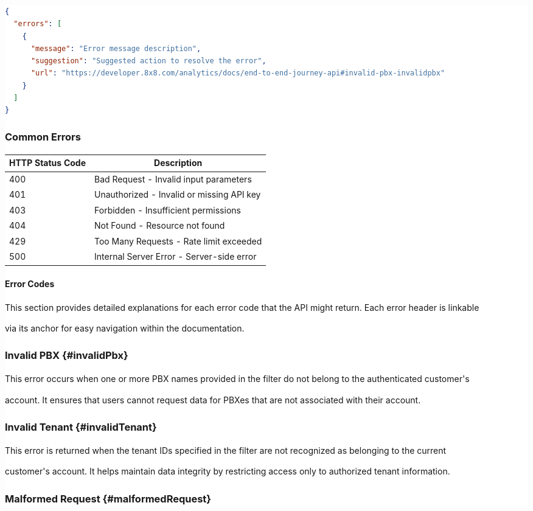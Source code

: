 ```json
{
  "errors": [
    {
      "message": "Error message description",
      "suggestion": "Suggested action to resolve the error",
      "url": "https://developer.8x8.com/analytics/docs/end-to-end-journey-api#invalid-pbx-invalidpbx"
    }
  ]
}

```

### Common Errors

| HTTP Status Code | Description |
| --- | --- |
| 400 | Bad Request - Invalid input parameters |
| 401 | Unauthorized - Invalid or missing API key |
| 403 | Forbidden - Insufficient permissions |
| 404 | Not Found - Resource not found |
| 429 | Too Many Requests - Rate limit exceeded |
| 500 | Internal Server Error - Server-side error |

#### Error Codes

This section provides detailed explanations for each error code that the API might return. Each error header is linkable  

via its anchor for easy navigation within the documentation.

### Invalid PBX {#invalidPbx}

This error occurs when one or more PBX names provided in the filter do not belong to the authenticated customer's  

account. It ensures that users cannot request data for PBXes that are not associated with their account.

### Invalid Tenant {#invalidTenant}

This error is returned when the tenant IDs specified in the filter are not recognized as belonging to the current  

customer's account. It helps maintain data integrity by restricting access only to authorized tenant information.

### Malformed Request {#malformedRequest}
